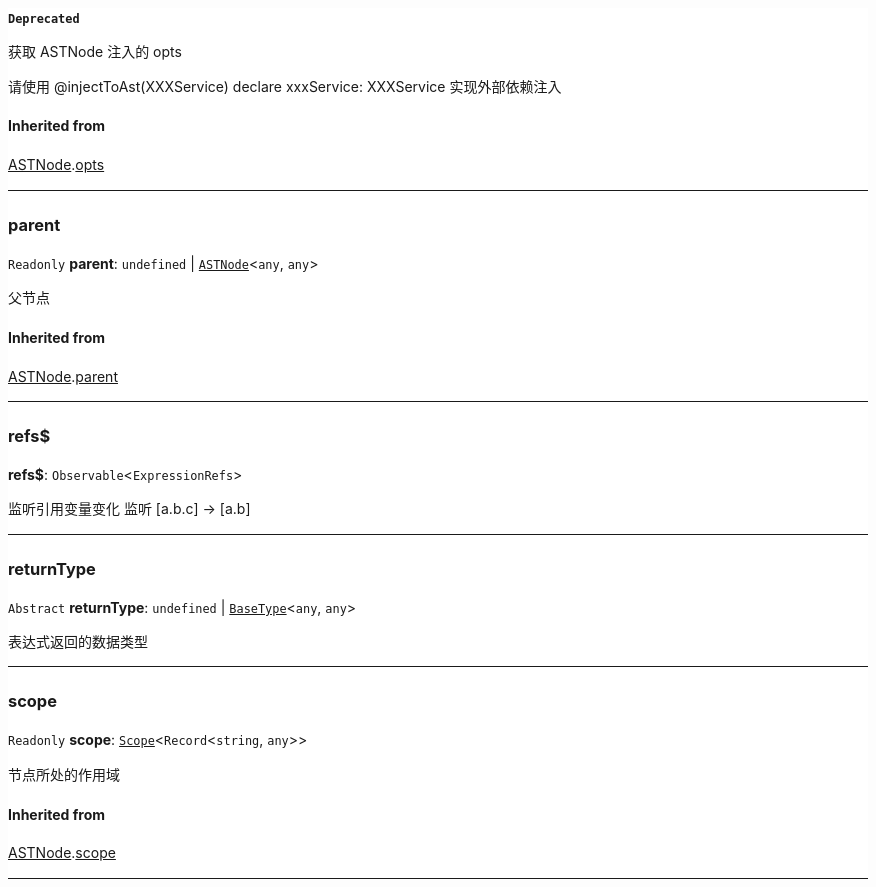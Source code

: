 **`Deprecated`**

获取 ASTNode 注入的 opts

请使用 @injectToAst(XXXService) declare xxxService: XXXService 实现外部依赖注入

#### Inherited from

[ASTNode](/auto-docs/fixed-layout-editor/classes/ASTNode.md).[opts](/auto-docs/fixed-layout-editor/classes/ASTNode.md#opts)

***

### parent

`Readonly` **parent**: `undefined` | [`ASTNode`](/auto-docs/fixed-layout-editor/classes/ASTNode.md)<`any`, `any`>

父节点

#### Inherited from

[ASTNode](/auto-docs/fixed-layout-editor/classes/ASTNode.md).[parent](/auto-docs/fixed-layout-editor/classes/ASTNode.md#parent)

***

### refs$

**refs$**: `Observable`<`ExpressionRefs`>

监听引用变量变化
监听 \[a.b.c] -> \[a.b]

***

### returnType

`Abstract` **returnType**: `undefined` | [`BaseType`](/auto-docs/fixed-layout-editor/classes/BaseType.md)<`any`, `any`>

表达式返回的数据类型

***

### scope

`Readonly` **scope**: [`Scope`](/auto-docs/fixed-layout-editor/classes/Scope.md)<`Record`<`string`, `any`>>

节点所处的作用域

#### Inherited from

[ASTNode](/auto-docs/fixed-layout-editor/classes/ASTNode.md).[scope](/auto-docs/fixed-layout-editor/classes/ASTNode.md#scope)

***
